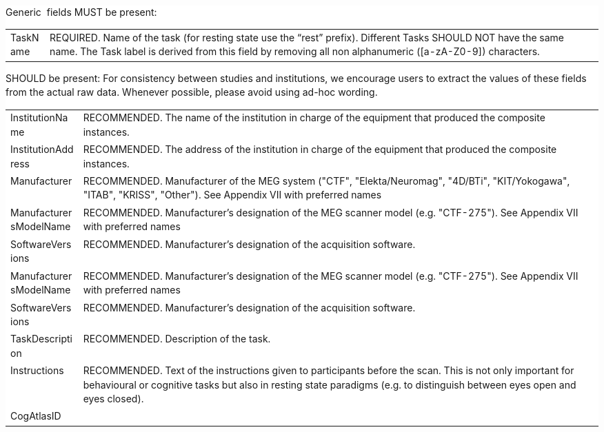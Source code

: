 Generic  fields
MUST be present:

<table>
  <tbody>
    <tr>
      <td>TaskName</td>
      <td>REQUIRED. Name of the task (for resting state use the “rest” prefix). Different Tasks SHOULD NOT have the same name. The Task label is derived from this field by removing all non alphanumeric ([a-zA-Z0-9]) characters.</td>
    </tr>
  </tbody>
</table>

SHOULD be present:
For consistency between studies and institutions, we encourage users to extract the  values of these fields from the actual raw data. Whenever possible, please avoid using ad-hoc wording.

<table>
  <tbody>
    <tr>
      <td>InstitutionName</td>
      <td>RECOMMENDED. The name of the institution in charge of the equipment that produced the composite instances.</td>
    </tr>
    <tr>
      <td>InstitutionAddress</td>
      <td>RECOMMENDED. The address of the institution in charge of the equipment that produced the composite instances.</td>
    </tr>
    <tr>
      <td>Manufacturer</td>
      <td>RECOMMENDED. Manufacturer of the MEG system ("CTF", "Elekta/Neuromag", "4D/BTi", "KIT/Yokogawa", "ITAB", "KRISS", "Other"). See Appendix VII with preferred names</td>
    </tr>
    <tr>
      <td>ManufacturersModelName</td>
      <td>RECOMMENDED. Manufacturer’s designation of the MEG scanner model (e.g. "CTF-275"). See Appendix VII with preferred names</td>
    </tr>
    <tr>
      <td>SoftwareVersions</td>
      <td>RECOMMENDED. Manufacturer’s designation of the acquisition software.</td>
    </tr>
    <tr>
      <td>ManufacturersModelName</td>
      <td>RECOMMENDED. Manufacturer’s designation of the MEG scanner model (e.g. "CTF-275"). See Appendix VII with preferred names</td>
    </tr>
    <tr>
      <td>SoftwareVersions</td>
      <td>RECOMMENDED. Manufacturer’s designation of the acquisition software.</td>
    </tr>
    <tr>
      <td>TaskDescription</td>
      <td>RECOMMENDED. Description of the task.</td>
    </tr>
    <tr>
      <td>Instructions</td>
      <td>RECOMMENDED. Text of the instructions given to participants before the scan. This is not only important for behavioural or cognitive tasks but also in resting state paradigms (e.g. to distinguish between eyes open and eyes closed).</td>
    </tr>
    <tr>
      <td>CogAtlasID</td>